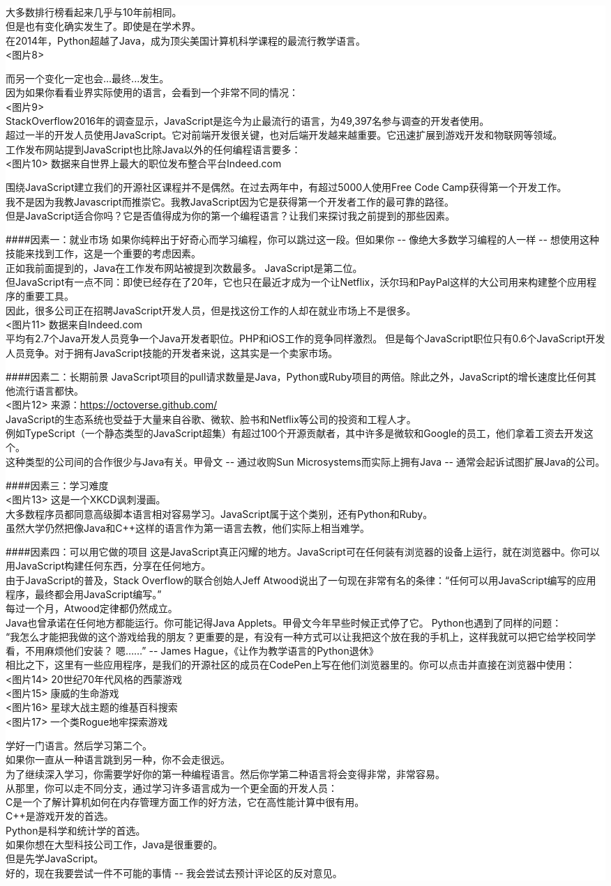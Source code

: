 大多数排行榜看起来几乎与10年前相同。  
但是也有变化确实发生了。即使是在学术界。  
在2014年，Python超越了Java，成为顶尖美国计算机科学课程的最流行教学语言。    
<图片8>  

而另一个变化一定也会...最终...发生。  
因为如果你看看业界实际使用的语言，会看到一个非常不同的情况：  
<图片9>  
StackOverflow2016年的调查显示，JavaScript是迄今为止最流行的语言，为49,397名参与调查的开发者使用。  
超过一半的开发人员使用JavaScript。它对前端开发很关键，也对后端开发越来越重要。它迅速扩展到游戏开发和物联网等领域。  
工作发布网站提到JavaScript也比除Java以外的任何编程语言要多：  
<图片10> 数据来自世界上最大的职位发布整合平台Indeed.com  

围绕JavaScript建立我们的开源社区课程并不是偶然。在过去两年中，有超过5000人使用Free Code Camp获得第一个开发工作。  
我不是因为我教Javascript而推崇它。我教JavaScript因为它是获得第一个开发者工作的最可靠的路径。  
但是JavaScript适合你吗？它是否值得成为你的第一个编程语言？让我们来探讨我之前提到的那些因素。  

####因素一：就业市场
如果你纯粹出于好奇心而学习编程，你可以跳过这一段。但如果你 -- 像绝大多数学习编程的人一样 -- 想使用这种技能来找到工作，这是一个重要的考虑因素。  
正如我前面提到的，Java在工作发布网站被提到次数最多。 JavaScript是第二位。  
但JavaScript有一点不同：即使已经存在了20年，它也只在最近才成为一个让Netflix，沃尔玛和PayPal这样的大公司用来构建整个应用程序的重要工具。  
因此，很多公司正在招聘JavaScript开发人员，但是找这份工作的人却在就业市场上不是很多。    
<图片11> 数据来自Indeed.com  
平均有2.7个Java开发人员竞争一个Java开发者职位。PHP和iOS工作的竞争同样激烈。
但是每个JavaScript职位只有0.6个JavaScript开发人员竞争。对于拥有JavaScript技能的开发者来说，这其实是一个卖家市场。  

####因素二：长期前景
JavaScript项目的pull请求数量是Java，Python或Ruby项目的两倍。除此之外，JavaScript的增长速度比任何其他流行语言都快。  
<图片12> 来源：https://octoverse.github.com/  
JavaScript的生态系统也受益于大量来自谷歌、微软、脸书和Netflix等公司的投资和工程人才。  
例如TypeScript（一个静态类型的JavaScript超集）有超过100个开源贡献者，其中许多是微软和Google的员工，他们拿着工资去开发这个。  
这种类型的公司间的合作很少与Java有关。甲骨文 -- 通过收购Sun Microsystems而实际上拥有Java -- 通常会起诉试图扩展Java的公司。  

####因素三：学习难度  
<图片13> 这是一个XKCD讽刺漫画。  
大多数程序员都同意高级脚本语言相对容易学习。JavaScript属于这个类别，还有Python和Ruby。  
虽然大学仍然把像Java和C++这样的语言作为第一语言去教，他们实际上相当难学。  

####因素四：可以用它做的项目
这是JavaScript真正闪耀的地方。JavaScript可在任何装有浏览器的设备上运行，就在浏览器中。你可以用JavaScript构建任何东西，分享在任何地方。  
由于JavaScript的普及，Stack Overflow的联合创始人Jeff Atwood说出了一句现在非常有名的条律：“任何可以用JavaScript编写的应用程序，最终都会用JavaScript编写。”  
每过一个月，Atwood定律都仍然成立。  
Java也曾承诺在任何地方都能运行。你可能记得Java Applets。甲骨文今年早些时候正式停了它。 Python也遇到了同样的问题：  
“我怎么才能把我做的这个游戏给我的朋友？更重要的是，有没有一种方式可以让我把这个放在我的手机上，这样我就可以把它给学校同学看，不用麻烦他们安装？ 嗯……” -- James Hague，《让作为教学语言的Python退休》  
相比之下，这里有一些应用程序，是我们的开源社区的成员在CodePen上写在他们浏览器里的。你可以点击并直接在浏览器中使用：    
<图片14> 20世纪70年代风格的西蒙游戏  
<图片15> 康威的生命游戏  
<图片16> 星球大战主题的维基百科搜索  
<图片17> 一个类Rogue地牢探索游戏  

学好一门语言。然后学习第二个。  
如果你一直从一种语言跳到另一种，你不会走很远。  
为了继续深入学习，你需要学好你的第一种编程语言。然后你学第二种语言将会变得非常，非常容易。  
从那里，你可以走不同分支，通过学习许多语言成为一个更全面的开发人员：  
C是一个了解计算机如何在内存管理方面工作的好方法，它在高性能计算中很有用。  
C++是游戏开发的首选。  
Python是科学和统计学的首选。  
如果你想在大型科技公司工作，Java是很重要的。  
但是先学JavaScript。  
好的，现在我要尝试一件不可能的事情 -- 我会尝试去预计评论区的反对意见。  
